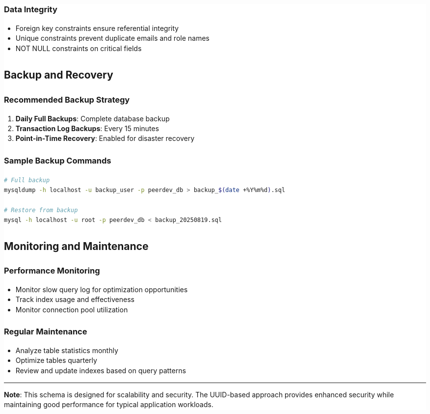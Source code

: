 ### Data Integrity

- Foreign key constraints ensure referential integrity
- Unique constraints prevent duplicate emails and role names
- NOT NULL constraints on critical fields

## Backup and Recovery

### Recommended Backup Strategy

1. **Daily Full Backups**: Complete database backup
2. **Transaction Log Backups**: Every 15 minutes
3. **Point-in-Time Recovery**: Enabled for disaster recovery

### Sample Backup Commands

```bash
# Full backup
mysqldump -h localhost -u backup_user -p peerdev_db > backup_$(date +%Y%m%d).sql

# Restore from backup
mysql -h localhost -u root -p peerdev_db < backup_20250819.sql
```

## Monitoring and Maintenance

### Performance Monitoring

- Monitor slow query log for optimization opportunities
- Track index usage and effectiveness
- Monitor connection pool utilization

### Regular Maintenance

- Analyze table statistics monthly
- Optimize tables quarterly
- Review and update indexes based on query patterns

---

**Note**: This schema is designed for scalability and security. The UUID-based approach provides enhanced security while maintaining good performance for typical application workloads.
